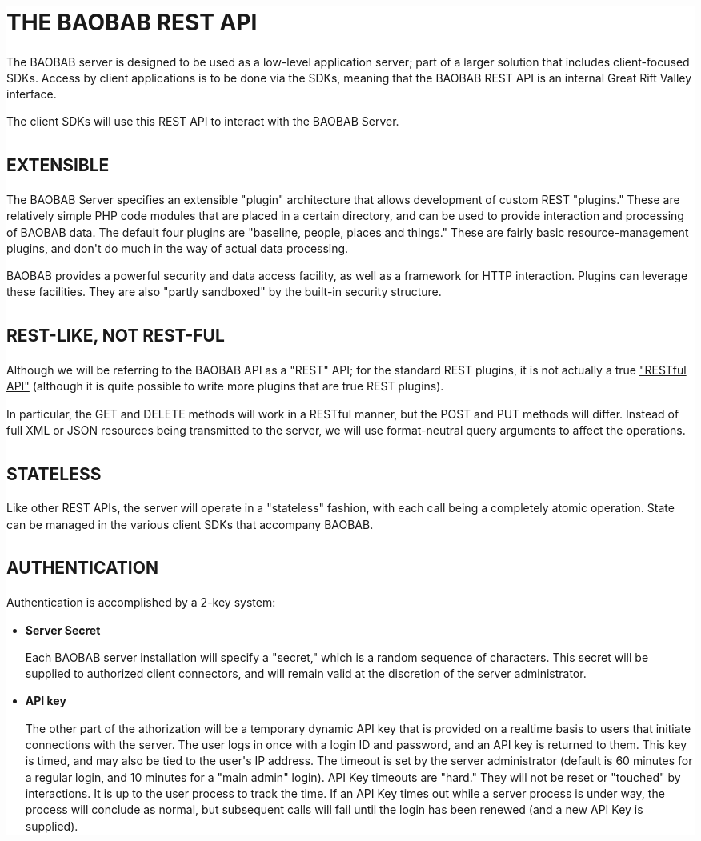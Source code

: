 THE BAOBAB REST API
===================
The BAOBAB server is designed to be used as a low-level application server; part of a larger solution that includes client-focused SDKs. Access by client applications is to be done via the SDKs, meaning that the BAOBAB REST API is an internal Great Rift Valley interface.

The client SDKs will use this REST API to interact with the BAOBAB Server.

EXTENSIBLE
----------
The BAOBAB Server specifies an extensible "plugin" architecture that allows development of custom REST "plugins." These are relatively simple PHP code modules that are placed in a certain directory, and can be used to provide interaction and processing of BAOBAB data. The default four plugins are "baseline, people, places and things." These are fairly basic resource-management plugins, and don't do much in the way of actual data processing.

BAOBAB provides a powerful security and data access facility, as well as a framework for HTTP interaction. Plugins can leverage these facilities. They are also "partly sandboxed" by the built-in security structure.

REST-LIKE, NOT REST-FUL
-----------------------
Although we will be referring to the BAOBAB API as a "REST" API; for the standard REST plugins, it is not actually a true ["RESTful API"](https://restfulapi.net) (although it is quite possible to write more plugins that are true REST plugins).

In particular, the GET and DELETE methods will work in a RESTful manner, but the POST and PUT methods will differ. Instead of full XML or JSON resources being transmitted to the server, we will use format-neutral query arguments to affect the operations.

STATELESS
---------
Like other REST APIs, the server will operate in a "stateless" fashion, with each call being a completely atomic operation. State can be managed in the various client SDKs that accompany BAOBAB.

AUTHENTICATION
--------------
Authentication is accomplished by a 2-key system:

- **Server Secret**
    
    Each BAOBAB server installation will specify a "secret," which is a random sequence of characters. This secret will be supplied to authorized client connectors, and will remain valid at the discretion of the server administrator.

- **API key**
    
    The other part of the athorization will be a temporary dynamic API key that is provided on a realtime basis to users that initiate connections with the server. The user logs in once with a login ID and password, and an API key is returned to them.
    This key is timed, and may also be tied to the user's IP address. The timeout is set by the server administrator (default is 60 minutes for a regular login, and 10 minutes for a "main admin" login).
    API Key timeouts are "hard." They will not be reset or "touched" by interactions. It is up to the user process to track the time. If an API Key times out while a server process is under way, the process will conclude as normal, but subsequent calls will fail until the login has been renewed (and a new API Key is supplied).
